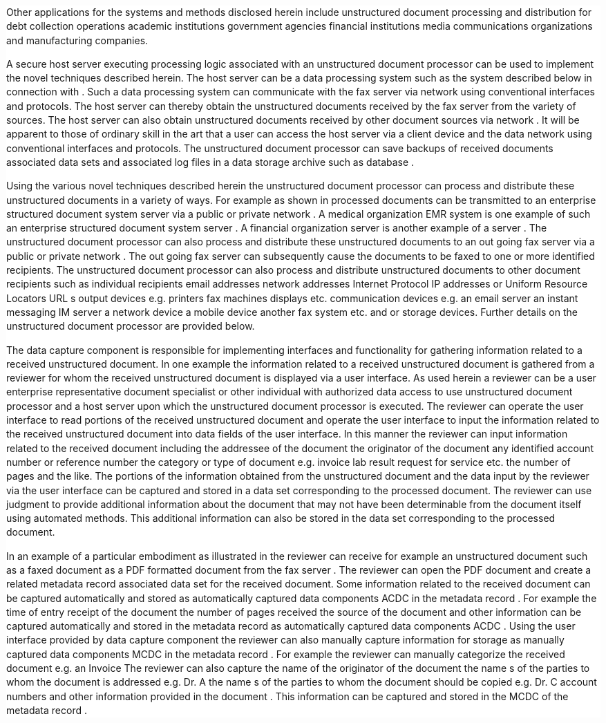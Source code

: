 Other applications for the systems and methods disclosed herein include unstructured document processing and distribution for debt collection operations academic institutions government agencies financial institutions media communications organizations and manufacturing companies.

A secure host server executing processing logic associated with an unstructured document processor can be used to implement the novel techniques described herein. The host server can be a data processing system such as the system described below in connection with . Such a data processing system can communicate with the fax server via network using conventional interfaces and protocols. The host server can thereby obtain the unstructured documents received by the fax server from the variety of sources. The host server can also obtain unstructured documents received by other document sources via network . It will be apparent to those of ordinary skill in the art that a user can access the host server via a client device and the data network using conventional interfaces and protocols. The unstructured document processor can save backups of received documents associated data sets and associated log files in a data storage archive such as database .

Using the various novel techniques described herein the unstructured document processor can process and distribute these unstructured documents in a variety of ways. For example as shown in processed documents can be transmitted to an enterprise structured document system server via a public or private network . A medical organization EMR system is one example of such an enterprise structured document system server . A financial organization server is another example of a server . The unstructured document processor can also process and distribute these unstructured documents to an out going fax server via a public or private network . The out going fax server can subsequently cause the documents to be faxed to one or more identified recipients. The unstructured document processor can also process and distribute unstructured documents to other document recipients such as individual recipients email addresses network addresses Internet Protocol IP addresses or Uniform Resource Locators URL s output devices e.g. printers fax machines displays etc. communication devices e.g. an email server an instant messaging IM server a network device a mobile device another fax system etc. and or storage devices. Further details on the unstructured document processor are provided below.

The data capture component is responsible for implementing interfaces and functionality for gathering information related to a received unstructured document. In one example the information related to a received unstructured document is gathered from a reviewer for whom the received unstructured document is displayed via a user interface. As used herein a reviewer can be a user enterprise representative document specialist or other individual with authorized data access to use unstructured document processor and a host server upon which the unstructured document processor is executed. The reviewer can operate the user interface to read portions of the received unstructured document and operate the user interface to input the information related to the received unstructured document into data fields of the user interface. In this manner the reviewer can input information related to the received document including the addressee of the document the originator of the document any identified account number or reference number the category or type of document e.g. invoice lab result request for service etc. the number of pages and the like. The portions of the information obtained from the unstructured document and the data input by the reviewer via the user interface can be captured and stored in a data set corresponding to the processed document. The reviewer can use judgment to provide additional information about the document that may not have been determinable from the document itself using automated methods. This additional information can also be stored in the data set corresponding to the processed document.

In an example of a particular embodiment as illustrated in the reviewer can receive for example an unstructured document such as a faxed document as a PDF formatted document from the fax server . The reviewer can open the PDF document and create a related metadata record associated data set for the received document. Some information related to the received document can be captured automatically and stored as automatically captured data components ACDC in the metadata record . For example the time of entry receipt of the document the number of pages received the source of the document and other information can be captured automatically and stored in the metadata record as automatically captured data components ACDC . Using the user interface provided by data capture component the reviewer can also manually capture information for storage as manually captured data components MCDC in the metadata record . For example the reviewer can manually categorize the received document e.g. an Invoice The reviewer can also capture the name of the originator of the document the name s of the parties to whom the document is addressed e.g. Dr. A the name s of the parties to whom the document should be copied e.g. Dr. C account numbers and other information provided in the document . This information can be captured and stored in the MCDC of the metadata record .
